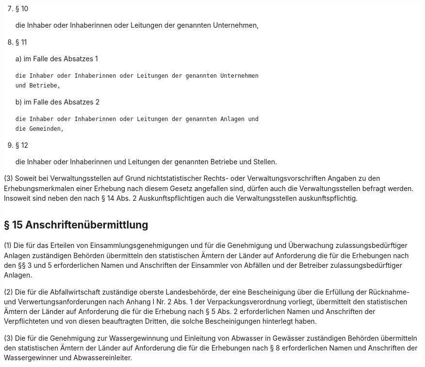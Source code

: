 



7.  § 10

    die Inhaber oder Inhaberinnen oder Leitungen der genannten
    Unternehmen,


8.  § 11

    a)  im Falle des Absatzes 1

        die Inhaber oder Inhaberinnen oder Leitungen der genannten Unternehmen
        und Betriebe,


    b)  im Falle des Absatzes 2

        die Inhaber oder Inhaberinnen oder Leitungen der genannten Anlagen und
        die Gemeinden,





9.  § 12

    die Inhaber oder Inhaberinnen und Leitungen der genannten Betriebe und
    Stellen.




(3) Soweit bei Verwaltungsstellen auf Grund nichtstatistischer Rechts-
oder Verwaltungsvorschriften Angaben zu den Erhebungsmerkmalen einer
Erhebung nach diesem Gesetz angefallen sind, dürfen auch die
Verwaltungsstellen befragt werden. Insoweit sind neben den nach § 14
Abs. 2 Auskunftspflichtigen auch die Verwaltungsstellen
auskunftspflichtig.


## § 15 Anschriftenübermittlung

(1) Die für das Erteilen von Einsammlungsgenehmigungen und für die
Genehmigung und Überwachung zulassungsbedürftiger Anlagen zuständigen
Behörden übermitteln den statistischen Ämtern der Länder auf
Anforderung die für die Erhebungen nach den §§ 3 und 5 erforderlichen
Namen und Anschriften der Einsammler von Abfällen und der Betreiber
zulassungsbedürftiger Anlagen.

(2) Die für die Abfallwirtschaft zuständige oberste Landesbehörde, der
eine Bescheinigung über die Erfüllung der Rücknahme- und
Verwertungsanforderungen nach Anhang I Nr. 2 Abs. 1 der
Verpackungsverordnung vorliegt, übermittelt den statistischen Ämtern
der Länder auf Anforderung die für die Erhebung nach § 5 Abs. 2
erforderlichen Namen und Anschriften der Verpflichteten und von diesen
beauftragten Dritten, die solche Bescheinigungen hinterlegt haben.

(3) Die für die Genehmigung zur Wassergewinnung und Einleitung von
Abwasser in Gewässer zuständigen Behörden übermitteln den
statistischen Ämtern der Länder auf Anforderung die für die Erhebungen
nach § 8 erforderlichen Namen und Anschriften der Wassergewinner und
Abwassereinleiter.
